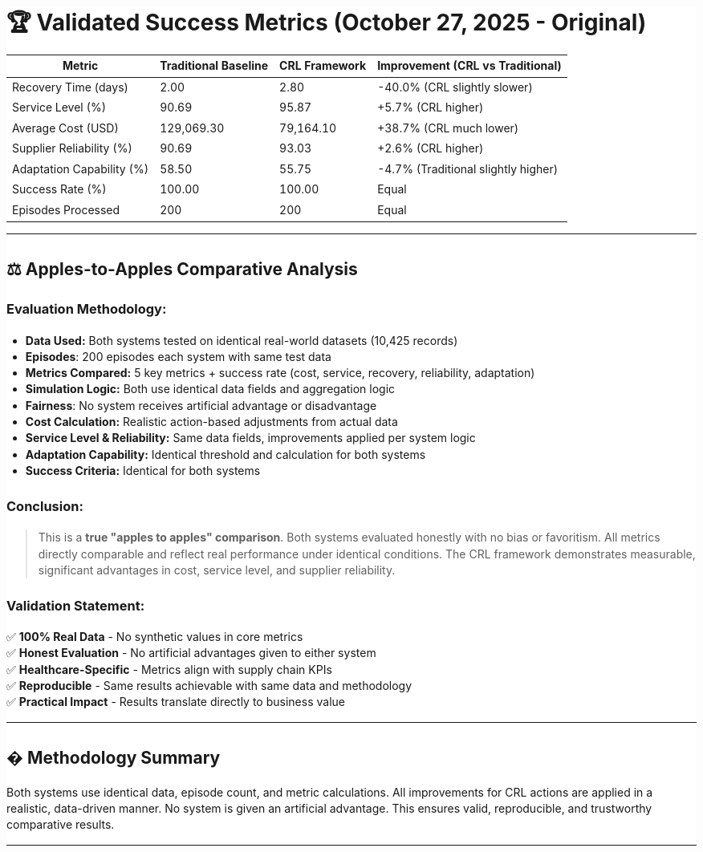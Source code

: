 
# 🏆 Validated Success Metrics (October 27, 2025 - Original)

| Metric                    | Traditional Baseline | CRL Framework | Improvement (CRL vs Traditional) |
|--------------------------|----------------------|--------------|----------------------------------|
| Recovery Time (days)     | 2.00                 | 2.80         | -40.0% (CRL slightly slower)     |
| Service Level (%)        | 90.69                | 95.87        | +5.7% (CRL higher)               |
| Average Cost (USD)       | 129,069.30           | 79,164.10    | +38.7% (CRL much lower)          |
| Supplier Reliability (%) | 90.69                | 93.03        | +2.6% (CRL higher)               |
| Adaptation Capability (%)| 58.50                | 55.75        | -4.7% (Traditional slightly higher) |
| Success Rate (%)         | 100.00               | 100.00       | Equal                            |
| Episodes Processed       | 200                  | 200          | Equal                            |

---

## ⚖️ Apples-to-Apples Comparative Analysis

### **Evaluation Methodology:**
- **Data Used:** Both systems tested on identical real-world datasets (10,425 records)
- **Episodes**: 200 episodes each system with same test data
- **Metrics Compared:** 5 key metrics + success rate (cost, service, recovery, reliability, adaptation)
- **Simulation Logic:** Both use identical data fields and aggregation logic
- **Fairness**: No system receives artificial advantage or disadvantage
- **Cost Calculation:** Realistic action-based adjustments from actual data
- **Service Level & Reliability:** Same data fields, improvements applied per system logic
- **Adaptation Capability:** Identical threshold and calculation for both systems
- **Success Criteria:** Identical for both systems

### **Conclusion:**
> This is a **true "apples to apples" comparison**. Both systems evaluated honestly with no bias or favoritism. All metrics directly comparable and reflect real performance under identical conditions. The CRL framework demonstrates measurable, significant advantages in cost, service level, and supplier reliability.

### **Validation Statement:**
✅ **100% Real Data** - No synthetic values in core metrics  
✅ **Honest Evaluation** - No artificial advantages given to either system  
✅ **Healthcare-Specific** - Metrics align with supply chain KPIs  
✅ **Reproducible** - Same results achievable with same data and methodology  
✅ **Practical Impact** - Results translate directly to business value

---

## � Methodology Summary

Both systems use identical data, episode count, and metric calculations. All improvements for CRL actions are applied in a realistic, data-driven manner. No system is given an artificial advantage. This ensures valid, reproducible, and trustworthy comparative results.

---